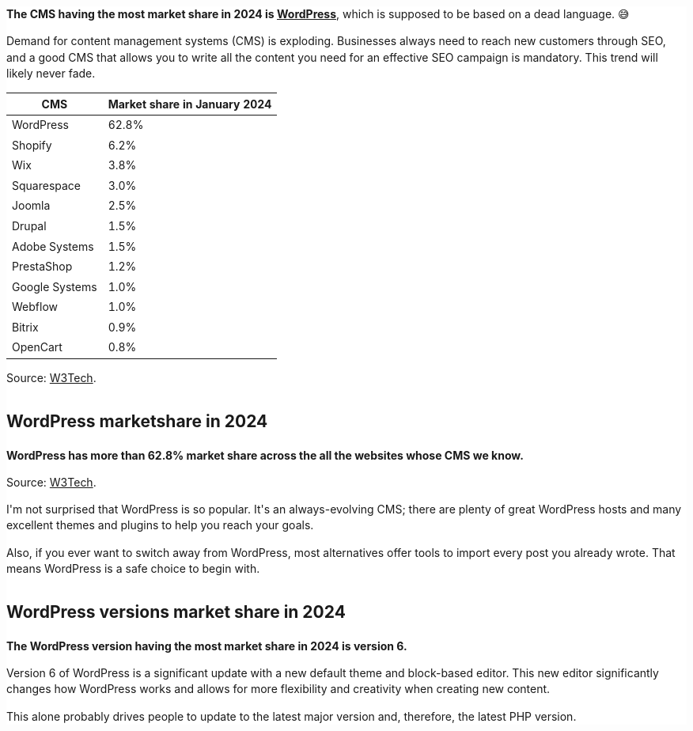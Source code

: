 **The CMS having the most market share in 2024 is [WordPress](https://wordpress.org)**, which is supposed to be based on a dead language. 😅

Demand for content management systems (CMS) is exploding. Businesses always need to reach new customers through SEO, and a good CMS that allows you to write all the content you need for an effective SEO campaign is mandatory. This trend will likely never fade.

| CMS            | Market share in January 2024 |
| -------------- | ---------------------------- |
| WordPress      | 62.8%                        |
| Shopify        | 6.2%                         |
| Wix            | 3.8%                         |
| Squarespace    | 3.0%                         |
| Joomla         | 2.5%                         |
| Drupal         | 1.5%                         |
| Adobe Systems  | 1.5%                         |
| PrestaShop     | 1.2%                         |
| Google Systems | 1.0%                         |
| Webflow        | 1.0%                         |
| Bitrix         | 0.9%                         |
| OpenCart       | 0.8%                         |

Source: [W3Tech](https://w3techs.com/technologies/overview/content_management).

## WordPress marketshare in 2024

**WordPress has more than 62.8% market share across the all the websites whose CMS we know.**

Source: [W3Tech](https://w3techs.com/technologies/details/cm-wordpress).

I'm not surprised that WordPress is so popular. It's an always-evolving CMS; there are plenty of great WordPress hosts and many excellent themes and plugins to help you reach your goals.

Also, if you ever want to switch away from WordPress, most alternatives offer tools to import every post you already wrote. That means WordPress is a safe choice to begin with.

## WordPress versions market share in 2024

**The WordPress version having the most market share in 2024 is version 6.**

Version 6 of WordPress is a significant update with a new default theme and block-based editor. This new editor significantly changes how WordPress works and allows for more flexibility and creativity when creating new content.

This alone probably drives people to update to the latest major version and, therefore, the latest PHP version.
